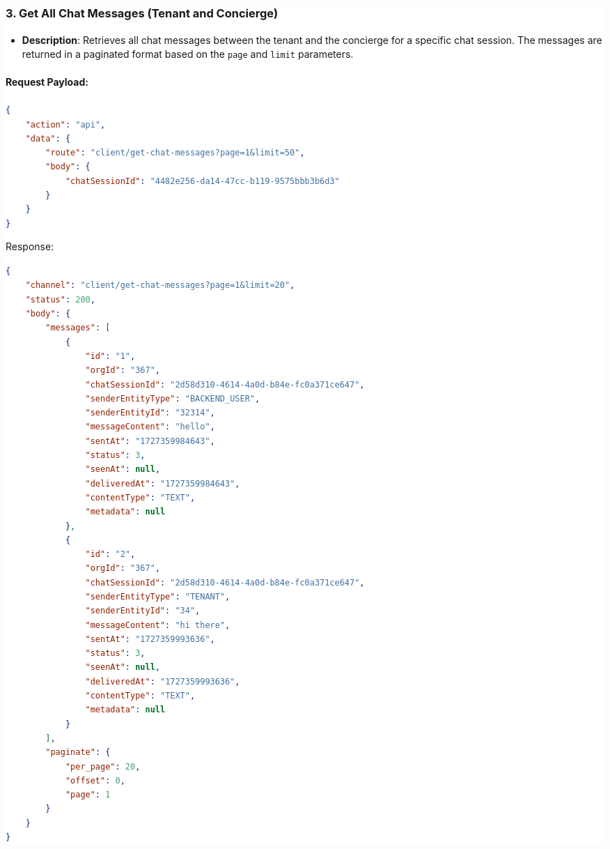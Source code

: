 
### 3. Get All Chat Messages (Tenant and Concierge)

- **Description**: Retrieves all chat messages between the tenant and the concierge for a specific chat session. The messages are returned in a paginated format based on the `page` and `limit` parameters.

#### Request Payload:

```json
{
    "action": "api",
    "data": {
        "route": "client/get-chat-messages?page=1&limit=50",
        "body": {
            "chatSessionId": "4482e256-da14-47cc-b119-9575bbb3b6d3"
        }
    }
}
```

Response:
```json
{
    "channel": "client/get-chat-messages?page=1&limit=20",
    "status": 200,
    "body": {
        "messages": [
            {
                "id": "1",
                "orgId": "367",
                "chatSessionId": "2d58d310-4614-4a0d-b84e-fc0a371ce647",
                "senderEntityType": "BACKEND_USER",
                "senderEntityId": "32314",
                "messageContent": "hello",
                "sentAt": "1727359984643",
                "status": 3,
                "seenAt": null,
                "deliveredAt": "1727359984643",
                "contentType": "TEXT",
                "metadata": null
            },
            {
                "id": "2",
                "orgId": "367",
                "chatSessionId": "2d58d310-4614-4a0d-b84e-fc0a371ce647",
                "senderEntityType": "TENANT",
                "senderEntityId": "34",
                "messageContent": "hi there",
                "sentAt": "1727359993636",
                "status": 3,
                "seenAt": null,
                "deliveredAt": "1727359993636",
                "contentType": "TEXT",
                "metadata": null
            }
        ],
        "paginate": {
            "per_page": 20,
            "offset": 0,
            "page": 1
        }
    }
}
```
